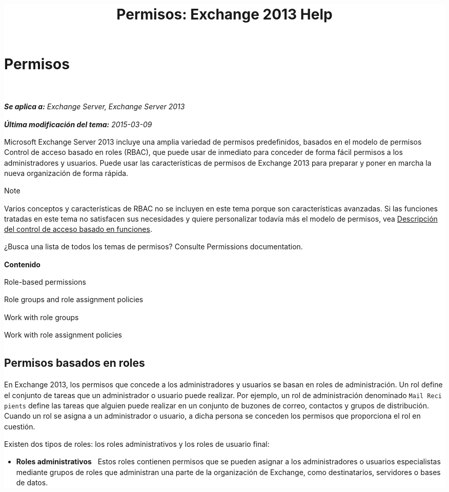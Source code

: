 ﻿---
title: 'Permisos: Exchange 2013 Help'
TOCTitle: Permisos
ms:assetid: d8dd605e-0af1-4e18-9ce6-e51d04e161ba
ms:mtpsurl: https://technet.microsoft.com/es-es/library/Dd351175(v=EXCHG.150)
ms:contentKeyID: 48268744
ms.date: 05/22/2018
mtps_version: v=EXCHG.150
ms.translationtype: MT
---

# Permisos

 

_**Se aplica a:** Exchange Server, Exchange Server 2013_

_**Última modificación del tema:** 2015-03-09_

Microsoft Exchange Server 2013 incluye una amplia variedad de permisos predefinidos, basados en el modelo de permisos Control de acceso basado en roles (RBAC), que puede usar de inmediato para conceder de forma fácil permisos a los administradores y usuarios. Puede usar las características de permisos de Exchange 2013 para preparar y poner en marcha la nueva organización de forma rápida.


> [!NOTE]
> Varios conceptos y características de RBAC no se incluyen en este tema porque son características avanzadas. Si las funciones tratadas en este tema no satisfacen sus necesidades y quiere personalizar todavía más el modelo de permisos, vea <A href="understanding-role-based-access-control-exchange-2013-help.md">Descripción del control de acceso basado en funciones</A>.



¿Busca una lista de todos los temas de permisos? Consulte Permissions documentation.

**Contenido**

Role-based permissions

Role groups and role assignment policies

Work with role groups

Work with role assignment policies

## Permisos basados en roles

En Exchange 2013, los permisos que concede a los administradores y usuarios se basan en roles de administración. Un rol define el conjunto de tareas que un administrador o usuario puede realizar. Por ejemplo, un rol de administración denominado `Mail Recipients` define las tareas que alguien puede realizar en un conjunto de buzones de correo, contactos y grupos de distribución. Cuando un rol se asigna a un administrador o usuario, a dicha persona se conceden los permisos que proporciona el rol en cuestión.

Existen dos tipos de roles: los roles administrativos y los roles de usuario final:

  - **Roles administrativos**   Estos roles contienen permisos que se pueden asignar a los administradores o usuarios especialistas mediante grupos de roles que administran una parte de la organización de Exchange, como destinatarios, servidores o bases de datos.
